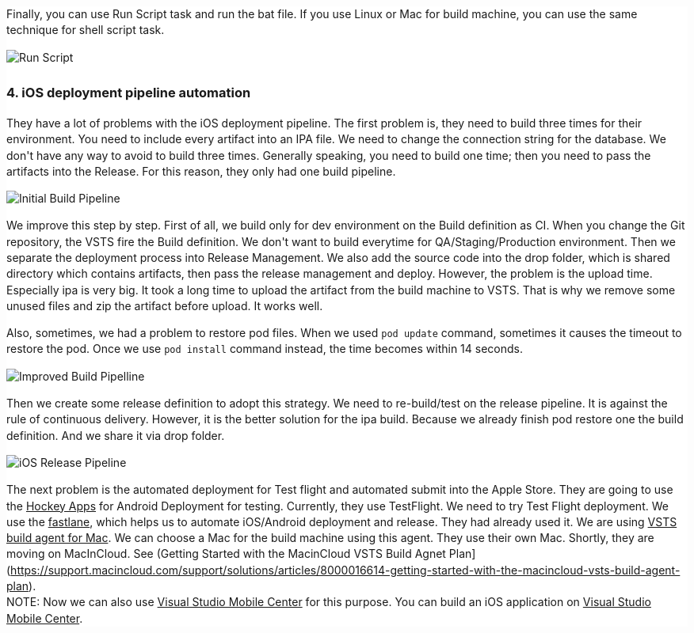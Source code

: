 Finally, you can use Run Script task and run the bat file. If you use Linux or Mac for build machine, you can use the same technique for shell script task.  

  ![Run Script]({{site.baseurl}}/images/2016-11-31-SetouchiHD/RunScript.jpg)


### 4. iOS deployment pipeline automation

They have a lot of problems with the iOS deployment pipeline. The first problem is, they need to build three times for their environment. You need to include every artifact into an IPA file. We need to change the connection string for the database. We don't have any way to avoid to build
three times. Generally speaking, you need to build one time; then you need to pass the artifacts into the Release. For this reason, they only had one build pipeline.

  ![Initial Build Pipeline]({{site.baseurl}}/images/2016-11-31-SetouchiHD/InitialBuildPipeline.png)

We improve this step by step. First of all, we build only for dev environment on the Build definition as CI. When you change the Git repository, the VSTS
fire the Build definition. We don't want to build everytime for QA/Staging/Production environment. Then we separate the deployment process into Release
Management. We also add the source code into the drop folder, which is shared directory which contains artifacts, then pass the release management and deploy.
However, the problem is the upload time. Especially ipa is very big. It took a long time to upload the artifact from the build machine to VSTS. 
 That is why we remove some unused files and zip the artifact before upload. It works well.

 Also, sometimes, we had a problem to restore pod files. When we used `pod update` command, sometimes it causes the timeout to restore the pod. Once we use `pod install` command instead,
 the time becomes within 14 seconds. 

  ![Improved Build Pipelline]({{site.baseurl}}/images/2016-11-31-SetouchiHD/ImprovedBuildPipeline.png)

Then we create some release definition to adopt this strategy. We need to re-build/test on the release pipeline. It is against the rule of continuous delivery. 
However, it is the better solution for the ipa build. Because we already finish pod restore one the build definition. And we share it via drop folder. 

   ![iOS Release Pipeline]({{site.baseurl}}/images/2016-11-31-SetouchiHD/ReleaseiOS.jpg)

The next problem is the automated deployment for Test flight and automated submit into the Apple Store. They are going to use the [Hockey Apps](https://hockeyapp.net/) for Android Deployment for testing. 
Currently, they use TestFlight. We need to try Test Flight deployment. We use the [fastlane](https://fastlane.tools/), which helps us to automate iOS/Android deployment and release. They had already used it.
We are using [VSTS build agent for Mac](https://www.visualstudio.com/en-us/docs/build/admin/agents/v2-osx). We can choose a Mac for the build machine using this agent. They use their own Mac. Shortly, they are moving on MacInCloud.
See (Getting Started with the MacinCloud VSTS Build Agnet Plan](https://support.macincloud.com/support/solutions/articles/8000016614-getting-started-with-the-macincloud-vsts-build-agent-plan).  
NOTE: Now we can also use [Visual Studio Mobile Center](https://www.visualstudio.com/vs/mobile-center/) for this purpose. You can build an iOS application on [Visual Studio Mobile Center](https://www.visualstudio.com/vs/mobile-center/). 
